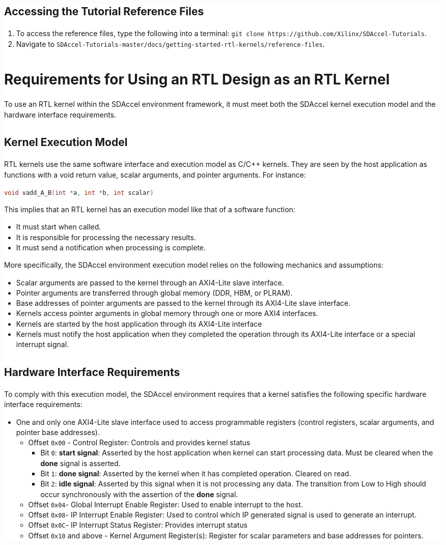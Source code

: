 ## Accessing the Tutorial Reference Files

1. To access the reference files, type the following into a terminal: `git clone https://github.com/Xilinx/SDAccel-Tutorials`.
2. Navigate to `SDAccel-Tutorials-master/docs/getting-started-rtl-kernels/reference-files`.

# Requirements for Using an RTL Design as an RTL Kernel

To use an RTL kernel within the SDAccel environment framework, it must meet both the SDAccel kernel execution model and the hardware interface requirements.

## Kernel Execution Model

RTL kernels use the same software interface and execution model as C/C++ kernels. They are seen by the host application as functions with a void return value, scalar arguments, and pointer arguments. For instance:

```C
void vadd_A_B(int *a, int *b, int scalar)
```

This implies that an RTL kernel has an execution model like that of a software function:

- It must start when called.
- It is responsible for processing the necessary results.
- It must send a notification when processing is complete.

More specifically, the SDAccel environment execution model relies on the following mechanics and assumptions:

- Scalar arguments are passed to the kernel through an AXI4-Lite slave interface.
- Pointer arguments are transferred through global memory (DDR, HBM, or PLRAM).
- Base addresses of pointer arguments are passed to the kernel through its AXI4-Lite slave interface.
- Kernels access pointer arguments in global memory through one or more AXI4 interfaces.
- Kernels are started by the host application through its AXI4-Lite interface
- Kernels must notify the host application when they completed the operation through its AXI4-Lite interface or a special interrupt signal.

## Hardware Interface Requirements

To comply with this execution model, the SDAccel environment requires that a kernel satisfies the following specific hardware interface requirements:

- One and only one AXI4-Lite slave interface used to access programmable registers (control registers, scalar arguments, and pointer base addresses).
  - Offset `0x00` - Control Register: Controls and provides kernel status
    - Bit `0`: **start signal**: Asserted by the host application when kernel can start processing data. Must be cleared when the **done** signal is asserted.
    - Bit `1`: **done signal**: Asserted by the kernel when it has completed operation. Cleared on read.
    - Bit `2`: **idle signal**: Asserted by this signal when it is not processing any data. The transition from Low to High should occur synchronously with the assertion of the **done** signal.
  - Offset `0x04`- Global Interrupt Enable Register: Used to enable interrupt to the host.
  - Offset `0x08`- IP Interrupt Enable Register: Used to control which IP generated signal is used to generate an interrupt.
  - Offset `0x0C`- IP Interrupt Status Register: Provides interrupt status
  - Offset `0x10` and above - Kernel Argument Register(s): Register for scalar parameters and base addresses for pointers.
